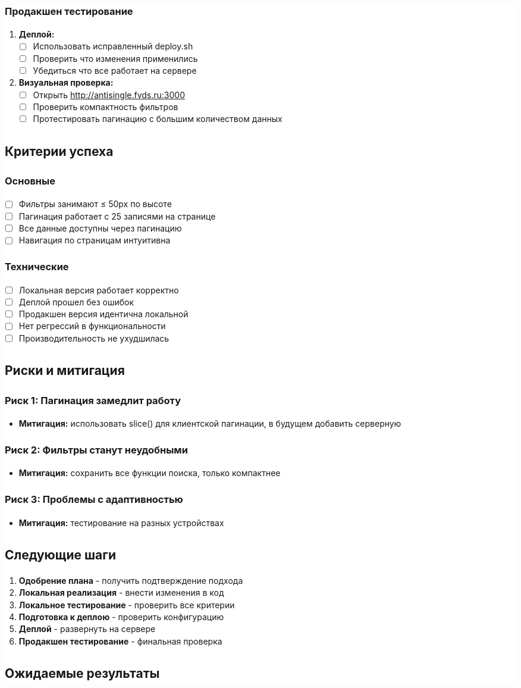### Продакшен тестирование
1. **Деплой:**
   - [ ] Использовать исправленный deploy.sh
   - [ ] Проверить что изменения применились
   - [ ] Убедиться что все работает на сервере

2. **Визуальная проверка:**
   - [ ] Открыть http://antisingle.fvds.ru:3000
   - [ ] Проверить компактность фильтров
   - [ ] Протестировать пагинацию с большим количеством данных

## Критерии успеха

### Основные
- [ ] Фильтры занимают ≤ 50px по высоте
- [ ] Пагинация работает с 25 записями на странице
- [ ] Все данные доступны через пагинацию
- [ ] Навигация по страницам интуитивна

### Технические
- [ ] Локальная версия работает корректно
- [ ] Деплой прошел без ошибок
- [ ] Продакшен версия идентична локальной
- [ ] Нет регрессий в функциональности
- [ ] Производительность не ухудшилась

## Риски и митигация

### Риск 1: Пагинация замедлит работу
- **Митигация:** использовать slice() для клиентской пагинации, в будущем добавить серверную

### Риск 2: Фильтры станут неудобными
- **Митигация:** сохранить все функции поиска, только компактнее

### Риск 3: Проблемы с адаптивностью
- **Митигация:** тестирование на разных устройствах

## Следующие шаги

1. **Одобрение плана** - получить подтверждение подхода
2. **Локальная реализация** - внести изменения в код
3. **Локальное тестирование** - проверить все критерии
4. **Подготовка к деплою** - проверить конфигурацию
5. **Деплой** - развернуть на сервере
6. **Продакшен тестирование** - финальная проверка

## Ожидаемые результаты
